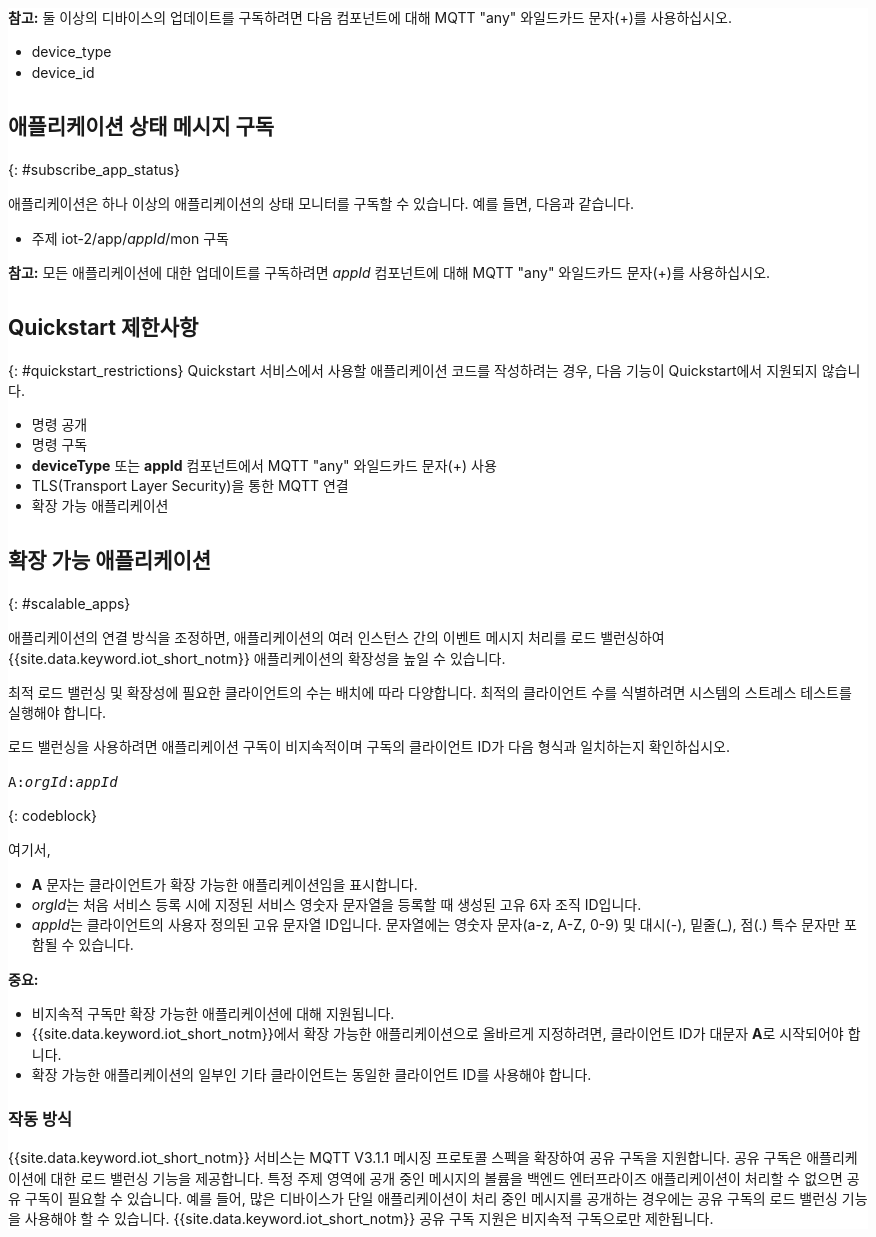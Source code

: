 **참고:** 둘 이상의 디바이스의 업데이트를 구독하려면 다음 컴포넌트에 대해 MQTT "any" 와일드카드 문자(+)를 사용하십시오. 

- device_type
- device_id

## 애플리케이션 상태 메시지 구독
{: #subscribe_app_status}

애플리케이션은 하나 이상의 애플리케이션의 상태 모니터를 구독할 수 있습니다. 예를 들면, 다음과 같습니다. 

- 주제 iot-2/app/*appId*/mon 구독

**참고:** 모든 애플리케이션에 대한 업데이트를 구독하려면 *appId* 컴포넌트에 대해 MQTT "any" 와일드카드 문자(+)를 사용하십시오. 


## Quickstart 제한사항
{: #quickstart_restrictions}
Quickstart 서비스에서 사용할 애플리케이션 코드를 작성하려는 경우, 다음 기능이 Quickstart에서 지원되지 않습니다. 

- 명령 공개
- 명령 구독
- **deviceType** 또는 **appId** 컴포넌트에서 MQTT "any" 와일드카드 문자(+) 사용
- TLS(Transport Layer Security)을 통한 MQTT 연결
- 확장 가능 애플리케이션

## 확장 가능 애플리케이션
{: #scalable_apps}

애플리케이션의 연결 방식을 조정하면, 애플리케이션의 여러 인스턴스 간의 이벤트 메시지 처리를 로드 밸런싱하여 {{site.data.keyword.iot_short_notm}} 애플리케이션의 확장성을 높일 수 있습니다. 

최적 로드 밸런싱 및 확장성에 필요한 클라이언트의 수는 배치에 따라 다양합니다. 최적의 클라이언트 수를 식별하려면 시스템의 스트레스 테스트를 실행해야 합니다. 

로드 밸런싱을 사용하려면 애플리케이션 구독이 비지속적이며 구독의 클라이언트 ID가 다음 형식과 일치하는지 확인하십시오. 

<pre class="pre">A:<var class="keyword varname">orgId</var>:<var class="keyword varname">appId</var></pre>
{: codeblock}

여기서, 
-  **A** 문자는 클라이언트가 확장 가능한 애플리케이션임을 표시합니다. 
-  *orgId*는 처음 서비스 등록 시에 지정된 서비스 영숫자 문자열을 등록할 때 생성된 고유 6자 조직 ID입니다. 
-  *appId*는 클라이언트의 사용자 정의된 고유 문자열 ID입니다. 문자열에는 영숫자 문자(a-z, A-Z, 0-9) 및 대시(-), 밑줄(_), 점(.) 특수 문자만 포함될 수 있습니다. 

**중요:**
- 비지속적 구독만 확장 가능한 애플리케이션에 대해 지원됩니다. 
- {{site.data.keyword.iot_short_notm}}에서 확장 가능한 애플리케이션으로 올바르게 지정하려면, 클라이언트 ID가 대문자 **A**로 시작되어야 합니다. 
- 확장 가능한 애플리케이션의 일부인 기타 클라이언트는 동일한 클라이언트 ID를 사용해야 합니다. 


### 작동 방식

{{site.data.keyword.iot_short_notm}} 서비스는 MQTT V3.1.1 메시징 프로토콜 스펙을 확장하여 공유 구독을 지원합니다. 공유 구독은 애플리케이션에 대한 로드 밸런싱 기능을 제공합니다. 특정 주제 영역에 공개 중인 메시지의 볼륨을 백엔드 엔터프라이즈 애플리케이션이 처리할 수 없으면 공유 구독이 필요할 수 있습니다. 예를 들어, 많은 디바이스가 단일 애플리케이션이 처리 중인 메시지를 공개하는 경우에는 공유 구독의 로드 밸런싱 기능을 사용해야 할 수 있습니다. {{site.data.keyword.iot_short_notm}} 공유 구독 지원은 비지속적 구독으로만 제한됩니다. 
